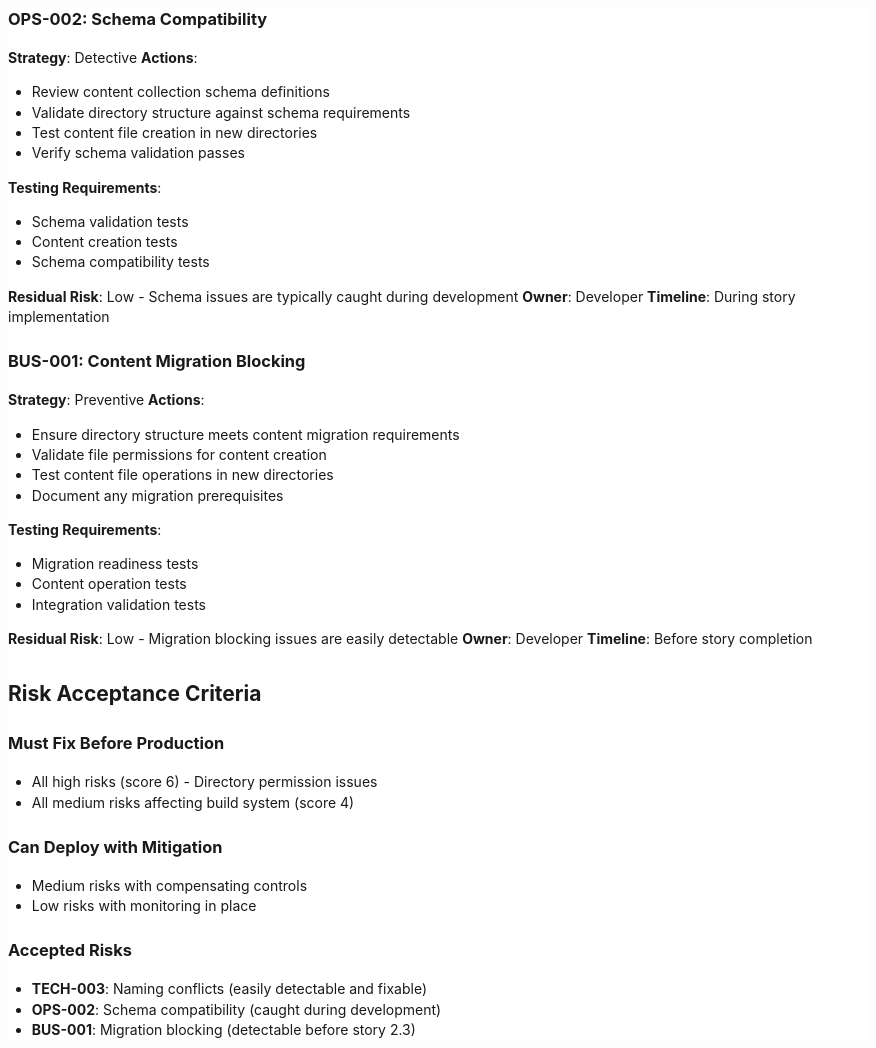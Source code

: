 ### OPS-002: Schema Compatibility

**Strategy**: Detective
**Actions**:
- Review content collection schema definitions
- Validate directory structure against schema requirements
- Test content file creation in new directories
- Verify schema validation passes

**Testing Requirements**:
- Schema validation tests
- Content creation tests
- Schema compatibility tests

**Residual Risk**: Low - Schema issues are typically caught during development
**Owner**: Developer
**Timeline**: During story implementation

### BUS-001: Content Migration Blocking

**Strategy**: Preventive
**Actions**:
- Ensure directory structure meets content migration requirements
- Validate file permissions for content creation
- Test content file operations in new directories
- Document any migration prerequisites

**Testing Requirements**:
- Migration readiness tests
- Content operation tests
- Integration validation tests

**Residual Risk**: Low - Migration blocking issues are easily detectable
**Owner**: Developer
**Timeline**: Before story completion

## Risk Acceptance Criteria

### Must Fix Before Production

- All high risks (score 6) - Directory permission issues
- All medium risks affecting build system (score 4)

### Can Deploy with Mitigation

- Medium risks with compensating controls
- Low risks with monitoring in place

### Accepted Risks

- **TECH-003**: Naming conflicts (easily detectable and fixable)
- **OPS-002**: Schema compatibility (caught during development)
- **BUS-001**: Migration blocking (detectable before story 2.3)
